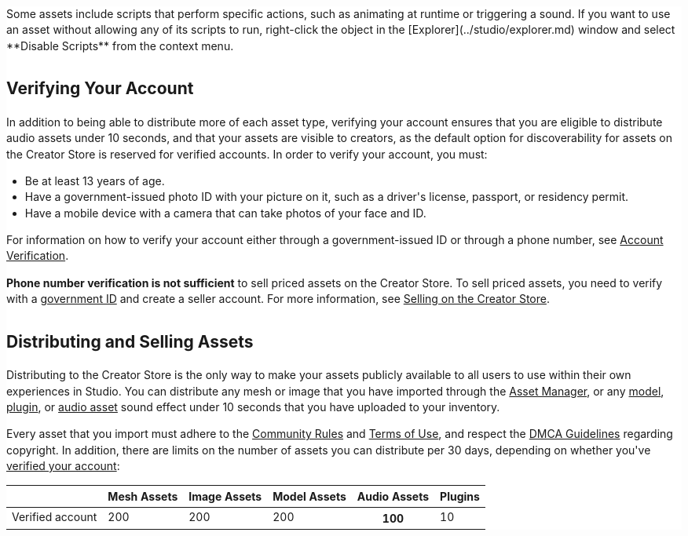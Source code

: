 <Alert severity="info">
Some assets include scripts that perform specific actions, such as animating at runtime or triggering a sound. If you want to use an asset without allowing any of its scripts to run, right-click the object in the [Explorer](../studio/explorer.md) window and select **Disable&nbsp;Scripts** from the context menu.
</Alert>

## Verifying Your Account

In addition to being able to distribute more of each asset type, verifying your account ensures that you are eligible to distribute audio assets under 10 seconds, and that your assets are visible to creators, as the default option for discoverability for assets on the Creator Store is reserved for verified accounts. In order to verify your account, you must:

- Be at least 13 years of age.
- Have a government-issued photo ID with your picture on it, such as a driver's license, passport, or residency permit.
- Have a mobile device with a camera that can take photos of your face and ID.

For information on how to verify your account either through a government-issued ID or through a phone number, see [Account Verification](../production/publishing/account-verification.md).

<Alert severity="warning">

**Phone number verification is not sufficient** to sell priced assets on the Creator Store. To sell priced assets, you need to verify with a [government ID](account-verification.md#verifying-through-government-id) and create a seller account. For more information, see [Selling on the Creator Store](./selling-on-creator-store.md).

</Alert>

## Distributing and Selling Assets

Distributing to the Creator Store is the only way to make your assets publicly available to all users to use within their own experiences in Studio. You can distribute any mesh or image that you have imported through the [Asset Manager](../projects/assets/manager.md), or any [model](../parts/models.md), [plugin](../studio/plugins.md), or [audio asset](../sound/assets.md) sound effect under 10 seconds that you have uploaded to your inventory.

Every asset that you import must adhere to the [Community Rules][CommunityRulesURL] and [Terms&nbsp;of&nbsp;Use][TermsUseURL], and respect the [DMCA Guidelines](../production/publishing/dmca-guidelines.md) regarding copyright. In addition, there are limits on the number of assets you can distribute per 30 days, depending on whether you've [verified your account](../production/publishing/account-verification.md):

<table>
<thead>
  <tr>
    <th></th>
    <th>Mesh Assets</th>
    <th>Image Assets</th>
		<th>Model Assets</th>
		<th>Audio Assets</th>
		<th>Plugins</th>
  </tr>
</thead>
<tbody>
  <tr>
    <td>Verified account</td>
    <td>200</td>
    <td>200</td>
		<td>200</td>
		<th>100</th>
		<td>10</td>
  </tr>
  <tr>

[CommunityRulesURL]: https://en.help.roblox.com/hc/articles/203313410
[TermsUseURL]: https://en.help.roblox.com/hc/articles/115004647846